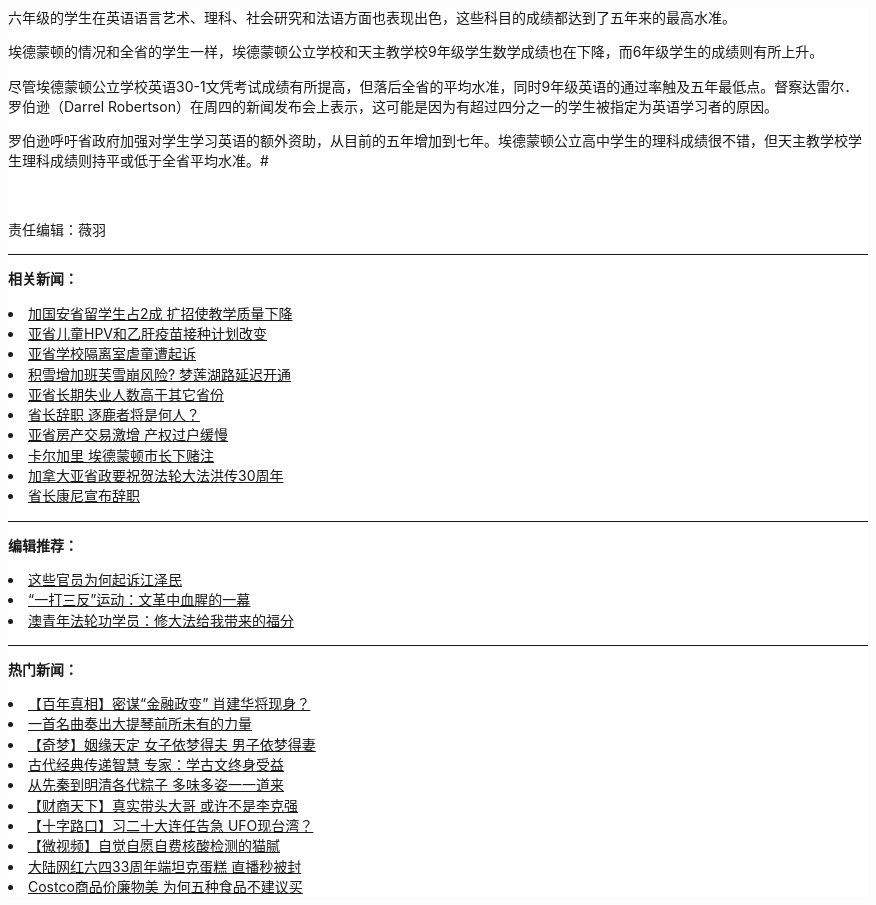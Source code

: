 <p>六年级的学生在英语语言艺术、理科、社会研究和法语方面也表现出色，这些科目的成绩都达到了五年来的最高水准。</p>
<p><ahref="https://github.com/trdaqu3782/djy/blob/master/gb/tag/%E5%9F%83%E5%BE%B7%E8%92%99%E9%A1%BF.md#1">埃德蒙顿</a>的情况和全省的学生一样，埃德蒙顿公立学校和天主教学校9年级学生<ahref="https://github.com/trdaqu3782/djy/blob/master/gb/tag/%E6%95%B0%E5%AD%A6%E6%88%90%E7%BB%A9.md#1">数学成绩</a>也在下降，而6年级学生的成绩则有所上升。</p>
<p>尽管埃德蒙顿公立学校英语30-1文凭考试成绩有所提高，但落后全省的平均水准，同时9年级英语的通过率触及五年最低点。督察达雷尔．罗伯逊（Darrel Robertson）在周四的新闻发布会上表示，这可能是因为有超过四分之一的学生被指定为英语学习者的原因。</p>
<p>罗伯逊呼吁省政府加强对学生学习英语的额外资助，从目前的五年增加到七年。埃德蒙顿公立高中学生的理科成绩很不错，但天主教学校学生理科成绩则持平或低于全省平均水准。#</p>
<p>&nbsp;</p>
<p>责任编辑：薇羽</p>

<hr>


<strong>相关新闻：</strong>
<li><a href="https://github.com/trdaqu3782/djy/blob/master/gb/18/6/13/n10481970.md#1">加国安省留学生占2成 扩招使教学质量下降</a></li>
<li><a href="https://github.com/trdaqu3782/djy/blob/master/gb/18/8/30/n10679284.md#1">亚省儿童HPV和乙肝疫苗接种计划改变</a></li>
<li><a href="https://github.com/trdaqu3782/djy/blob/master/gb/18/9/17/n10719581.md#1">亚省学校隔离室虐童遭起诉</a></li>
<li><a href="https://github.com/trdaqu3782/djy/blob/master/gb/22/5/31/n13749062.md#1">积雪增加班芙雪崩风险? 梦莲湖路延迟开通</a></li>
<li><a href="https://github.com/trdaqu3782/djy/blob/master/gb/22/5/27/n13746435.md#1">亚省长期失业人数高于其它省份</a></li>
<li><a href="https://github.com/trdaqu3782/djy/blob/master/gb/22/5/27/n13746380.md#1">省长辞职 逐鹿者将是何人？</a></li>
<li><a href="https://github.com/trdaqu3782/djy/blob/master/gb/22/5/21/n13741952.md#1">亚省房产交易激增 产权过户缓慢</a></li>
<li><a href="https://github.com/trdaqu3782/djy/blob/master/gb/22/5/19/n13741042.md#1">卡尔加里 埃德蒙顿市长下赌注</a></li>
<li><a href="https://github.com/trdaqu3782/djy/blob/master/gb/22/5/19/n13740989.md#1">加拿大亚省政要祝贺法轮大法洪传30周年</a></li>
<li><a href="https://github.com/trdaqu3782/djy/blob/master/gb/22/5/19/n13740960.md#1">省长康尼宣布辞职</a></li>
<hr>


<strong>编辑推荐：</strong>
<li><a href="https://github.com/ychojm359/djy/blob/master/gb/18/8/28/n10672014.md?dfh#1" target="_blank">这些官员为何起诉江泽民</a></li><li><a href="https://github.com/tsiac2612/djy/blob/master/gb/18/2/16/n10147874.md#1" target="_blank">“一打三反”运动：文革中血腥的一幕</a></li><li><a href="https://github.com/tsiac2612/djy/blob/master/gb/19/10/11/n11581886.md#1" target="_blank">澳青年法轮功学员：修大法给我带来的福分</a></li>
<hr>

<strong>热门新闻：</strong>
<li><a href="https://github.com/sbgbmd396/djy/blob/master/gb/22/5/5/n13727490.md#1">【百年真相】密谋“金融政变” 肖建华将现身？</a></li>
<li><a href="https://github.com/sbgbmd396/djy/blob/master/gb/22/5/28/n13747559.md#1">一首名曲奏出大提琴前所未有的力量</a></li>
<li><a href="https://github.com/sbgbmd396/djy/blob/master/gb/22/5/18/n13739799.md#1">【奇梦】姻缘天定 女子依梦得夫 男子依梦得妻</a></li>
<li><a href="https://github.com/sbgbmd396/djy/blob/master/gb/22/6/5/n13752815.md#1">古代经典传递智慧 专家：学古文终身受益</a></li>
<li><a href="https://github.com/sbgbmd396/djy/blob/master/gb/22/5/24/n13744127.md#1">从先秦到明清各代粽子 多味多姿一一道来</a></li>
<li><a href="https://github.com/sbgbmd396/djy/blob/master/gb/22/6/6/n13753612.md#1">【财商天下】真实带头大哥 或许不是李克强</a></li>
<li><a href="https://github.com/sbgbmd396/djy/blob/master/gb/22/6/7/n13754219.md#1">【十字路口】习二十大连任告急 UFO现台湾？</a></li>
<li><a href="https://github.com/sbgbmd396/djy/blob/master/gb/22/6/6/n13753562.md#1">【微视频】自觉自愿自费核酸检测的猫腻</a></li>
<li><a href="https://github.com/sbgbmd396/djy/blob/master/gb/22/6/5/n13752620.md#1">大陆网红六四33周年端坦克蛋糕 直播秒被封</a></li>
<li><a href="https://github.com/sbgbmd396/djy/blob/master/gb/22/6/4/n13752382.md#1">Costco商品价廉物美 为何五种食品不建议买</a></li>